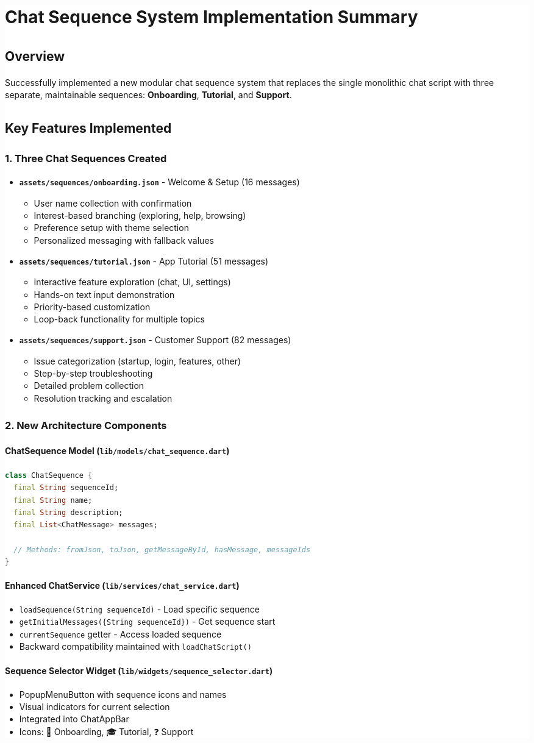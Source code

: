# Chat Sequence System Implementation Summary

## Overview
Successfully implemented a new modular chat sequence system that replaces the single monolithic chat script with three separate, maintainable sequences: **Onboarding**, **Tutorial**, and **Support**.

## Key Features Implemented

### 1. **Three Chat Sequences Created**
- **`assets/sequences/onboarding.json`** - Welcome & Setup (16 messages)
  - User name collection with confirmation
  - Interest-based branching (exploring, help, browsing)
  - Preference setup with theme selection
  - Personalized messaging with fallback values

- **`assets/sequences/tutorial.json`** - App Tutorial (51 messages) 
  - Interactive feature exploration (chat, UI, settings)
  - Hands-on text input demonstration
  - Priority-based customization
  - Loop-back functionality for multiple topics

- **`assets/sequences/support.json`** - Customer Support (82 messages)
  - Issue categorization (startup, login, features, other)
  - Step-by-step troubleshooting
  - Detailed problem collection
  - Resolution tracking and escalation

### 2. **New Architecture Components**

#### **ChatSequence Model** (`lib/models/chat_sequence.dart`)
```dart
class ChatSequence {
  final String sequenceId;
  final String name; 
  final String description;
  final List<ChatMessage> messages;
  
  // Methods: fromJson, toJson, getMessageById, hasMessage, messageIds
}
```

#### **Enhanced ChatService** (`lib/services/chat_service.dart`)
- `loadSequence(String sequenceId)` - Load specific sequence
- `getInitialMessages({String sequenceId})` - Get sequence start
- `currentSequence` getter - Access loaded sequence
- Backward compatibility maintained with `loadChatScript()`

#### **Sequence Selector Widget** (`lib/widgets/sequence_selector.dart`)
- PopupMenuButton with sequence icons and names
- Visual indicators for current selection
- Integrated into ChatAppBar
- Icons: 👋 Onboarding, 🎓 Tutorial, ❓ Support
